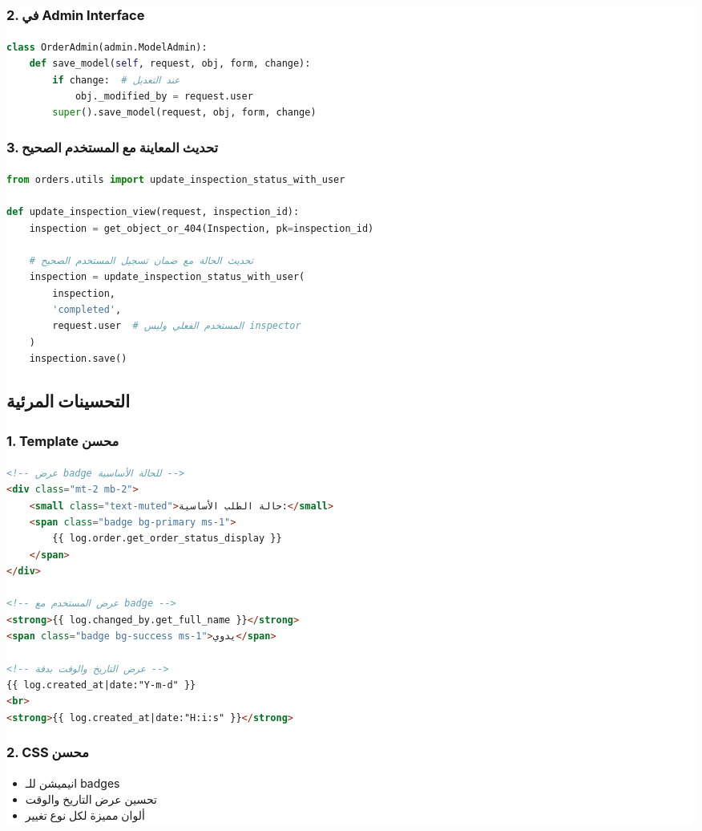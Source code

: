 ### 2. في Admin Interface
```python
class OrderAdmin(admin.ModelAdmin):
    def save_model(self, request, obj, form, change):
        if change:  # عند التعديل
            obj._modified_by = request.user
        super().save_model(request, obj, form, change)
```

### 3. تحديث المعاينة مع المستخدم الصحيح
```python
from orders.utils import update_inspection_status_with_user

def update_inspection_view(request, inspection_id):
    inspection = get_object_or_404(Inspection, pk=inspection_id)
    
    # تحديث الحالة مع ضمان تسجيل المستخدم الصحيح
    inspection = update_inspection_status_with_user(
        inspection, 
        'completed', 
        request.user  # المستخدم الفعلي وليس inspector
    )
    inspection.save()
```

## التحسينات المرئية

### 1. **Template محسن**
```html
<!-- عرض badge للحالة الأساسية -->
<div class="mt-2 mb-2">
    <small class="text-muted">حالة الطلب الأساسية:</small>
    <span class="badge bg-primary ms-1">
        {{ log.order.get_order_status_display }}
    </span>
</div>

<!-- عرض المستخدم مع badge -->
<strong>{{ log.changed_by.get_full_name }}</strong>
<span class="badge bg-success ms-1">يدوي</span>

<!-- عرض التاريخ والوقت بدقة -->
{{ log.created_at|date:"Y-m-d" }}
<br>
<strong>{{ log.created_at|date:"H:i:s" }}</strong>
```

### 2. **CSS محسن**
- انيميشن للـ badges
- تحسين عرض التاريخ والوقت
- ألوان مميزة لكل نوع تغيير
